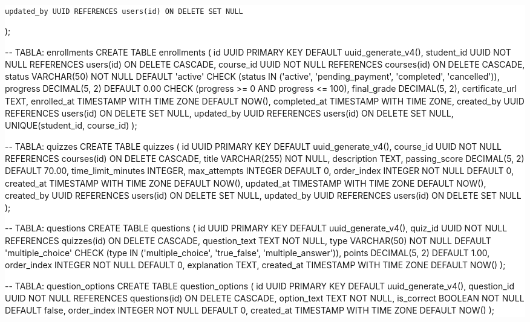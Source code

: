     updated_by UUID REFERENCES users(id) ON DELETE SET NULL
);

-- TABLA: enrollments
CREATE TABLE enrollments (
    id UUID PRIMARY KEY DEFAULT uuid_generate_v4(),
    student_id UUID NOT NULL REFERENCES users(id) ON DELETE CASCADE,
    course_id UUID NOT NULL REFERENCES courses(id) ON DELETE CASCADE,
    status VARCHAR(50) NOT NULL DEFAULT 'active' CHECK (status IN ('active', 'pending_payment', 'completed', 'cancelled')),
    progress DECIMAL(5, 2) DEFAULT 0.00 CHECK (progress >= 0 AND progress <= 100),
    final_grade DECIMAL(5, 2),
    certificate_url TEXT,
    enrolled_at TIMESTAMP WITH TIME ZONE DEFAULT NOW(),
    completed_at TIMESTAMP WITH TIME ZONE,
    created_by UUID REFERENCES users(id) ON DELETE SET NULL,
    updated_by UUID REFERENCES users(id) ON DELETE SET NULL,
    UNIQUE(student_id, course_id)
);

-- TABLA: quizzes
CREATE TABLE quizzes (
    id UUID PRIMARY KEY DEFAULT uuid_generate_v4(),
    course_id UUID NOT NULL REFERENCES courses(id) ON DELETE CASCADE,
    title VARCHAR(255) NOT NULL,
    description TEXT,
    passing_score DECIMAL(5, 2) DEFAULT 70.00,
    time_limit_minutes INTEGER,
    max_attempts INTEGER DEFAULT 0,
    order_index INTEGER NOT NULL DEFAULT 0,
    created_at TIMESTAMP WITH TIME ZONE DEFAULT NOW(),
    updated_at TIMESTAMP WITH TIME ZONE DEFAULT NOW(),
    created_by UUID REFERENCES users(id) ON DELETE SET NULL,
    updated_by UUID REFERENCES users(id) ON DELETE SET NULL
);

-- TABLA: questions
CREATE TABLE questions (
    id UUID PRIMARY KEY DEFAULT uuid_generate_v4(),
    quiz_id UUID NOT NULL REFERENCES quizzes(id) ON DELETE CASCADE,
    question_text TEXT NOT NULL,
    type VARCHAR(50) NOT NULL DEFAULT 'multiple_choice' CHECK (type IN ('multiple_choice', 'true_false', 'multiple_answer')),
    points DECIMAL(5, 2) DEFAULT 1.00,
    order_index INTEGER NOT NULL DEFAULT 0,
    explanation TEXT,
    created_at TIMESTAMP WITH TIME ZONE DEFAULT NOW()
);

-- TABLA: question_options
CREATE TABLE question_options (
    id UUID PRIMARY KEY DEFAULT uuid_generate_v4(),
    question_id UUID NOT NULL REFERENCES questions(id) ON DELETE CASCADE,
    option_text TEXT NOT NULL,
    is_correct BOOLEAN NOT NULL DEFAULT false,
    order_index INTEGER NOT NULL DEFAULT 0,
    created_at TIMESTAMP WITH TIME ZONE DEFAULT NOW()
);

